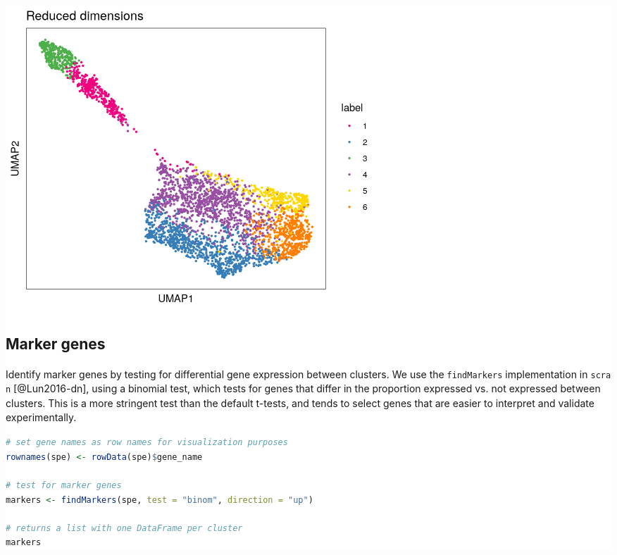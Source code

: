 <img src="workflow_human_DLPFC_files/figure-html/clustering_plots-3.png" width="528" />


## Marker genes

Identify marker genes by testing for differential gene expression between clusters. We use the `findMarkers` implementation in `scran` [@Lun2016-dn], using a binomial test, which tests for genes that differ in the proportion expressed vs. not expressed between clusters. This is a more stringent test than the default t-tests, and tends to select genes that are easier to interpret and validate experimentally.


```r
# set gene names as row names for visualization purposes
rownames(spe) <- rowData(spe)$gene_name

# test for marker genes
markers <- findMarkers(spe, test = "binom", direction = "up")

# returns a list with one DataFrame per cluster
markers
```
